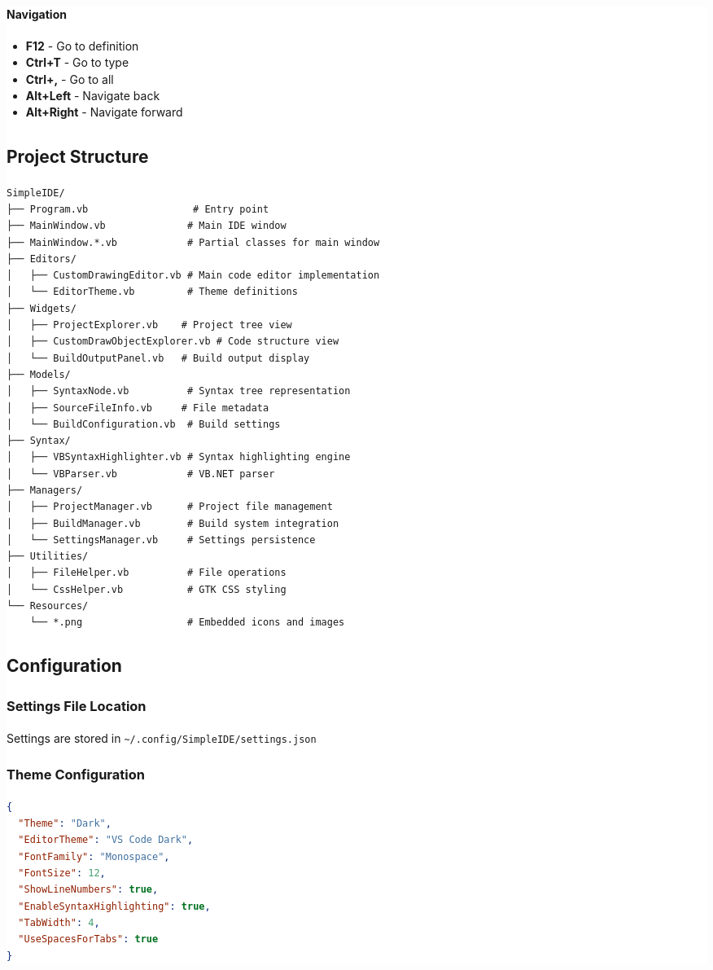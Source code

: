 #### Navigation
- **F12** - Go to definition
- **Ctrl+T** - Go to type
- **Ctrl+,** - Go to all
- **Alt+Left** - Navigate back
- **Alt+Right** - Navigate forward

## Project Structure

```
SimpleIDE/
├── Program.vb                  # Entry point
├── MainWindow.vb              # Main IDE window
├── MainWindow.*.vb            # Partial classes for main window
├── Editors/
│   ├── CustomDrawingEditor.vb # Main code editor implementation
│   └── EditorTheme.vb         # Theme definitions
├── Widgets/
│   ├── ProjectExplorer.vb    # Project tree view
│   ├── CustomDrawObjectExplorer.vb # Code structure view
│   └── BuildOutputPanel.vb   # Build output display
├── Models/
│   ├── SyntaxNode.vb          # Syntax tree representation
│   ├── SourceFileInfo.vb     # File metadata
│   └── BuildConfiguration.vb  # Build settings
├── Syntax/
│   ├── VBSyntaxHighlighter.vb # Syntax highlighting engine
│   └── VBParser.vb            # VB.NET parser
├── Managers/
│   ├── ProjectManager.vb      # Project file management
│   ├── BuildManager.vb        # Build system integration
│   └── SettingsManager.vb     # Settings persistence
├── Utilities/
│   ├── FileHelper.vb          # File operations
│   └── CssHelper.vb           # GTK CSS styling
└── Resources/
    └── *.png                  # Embedded icons and images
```

## Configuration

### Settings File Location
Settings are stored in `~/.config/SimpleIDE/settings.json`

### Theme Configuration
```json
{
  "Theme": "Dark",
  "EditorTheme": "VS Code Dark",
  "FontFamily": "Monospace",
  "FontSize": 12,
  "ShowLineNumbers": true,
  "EnableSyntaxHighlighting": true,
  "TabWidth": 4,
  "UseSpacesForTabs": true
}
```
